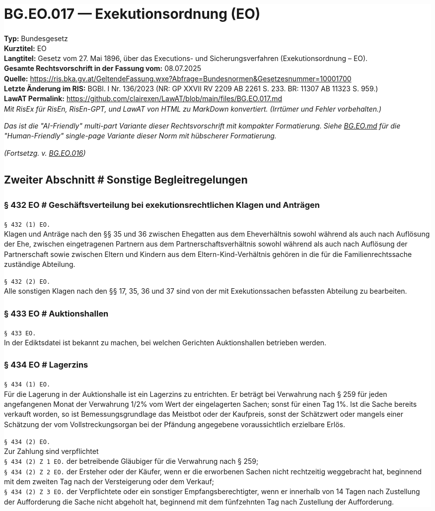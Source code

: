 # BG.EO.017 — Exekutionsordnung (EO)
**Typ:** Bundesgesetz  
**Kurztitel:** EO  
**Langtitel:** Gesetz vom 27. Mai 1896, über das Executions- und Sicherungsverfahren (Exekutionsordnung – EO).  
**Gesamte Rechtsvorschrift in der Fassung vom:** 08.07.2025  
**Quelle:** https://ris.bka.gv.at/GeltendeFassung.wxe?Abfrage=Bundesnormen&Gesetzesnummer=10001700  
**Letzte Änderung im RIS:** BGBl. I Nr. 136/2023 (NR: GP XXVII RV 2209 AB 2261 S. 233. BR: 11307 AB 11323 S. 959.)  
**LawAT Permalink:** https://github.com/clairexen/LawAT/blob/main/files/BG.EO.017.md  
*Mit RisEx für RisEn, RisEn-GPT, und LawAT von HTML zu MarkDown konvertiert. (Irrtümer und Fehler vorbehalten.)*

*Das ist die "AI-Friendly" multi-part Variante dieser Rechtsvorschrift mit kompakter Formatierung. Siehe [BG.EO.md](BG.EO.md) für die "Human-Friendly" single-page Variante dieser Norm mit hübscherer Formatierung.*

*(Fortsetzg. v. [BG.EO.016](BG.EO.016.md))*

## Zweiter Abschnitt # Sonstige Begleitregelungen

### § 432 EO # Geschäftsverteilung bei exekutionsrechtlichen Klagen und Anträgen

`§ 432 (1) EO.`  
Klagen und Anträge nach den §§ 35 und 36 zwischen Ehegatten aus dem Eheverhältnis sowohl während als auch nach Auflösung der Ehe, zwischen eingetragenen Partnern aus dem Partnerschaftsverhältnis sowohl während als auch nach Auflösung der Partnerschaft sowie zwischen Eltern und Kindern aus dem Eltern-Kind-Verhältnis gehören in die für die Familienrechtssache zuständige Abteilung.

`§ 432 (2) EO.`  
Alle sonstigen Klagen nach den §§ 17, 35, 36 und 37 sind von der mit Exekutionssachen befassten Abteilung zu bearbeiten.

### § 433 EO # Auktionshallen

`§ 433 EO.`  
In der Ediktsdatei ist bekannt zu machen, bei welchen Gerichten Auktionshallen betrieben werden.

### § 434 EO # Lagerzins

`§ 434 (1) EO.`  
Für die Lagerung in der Auktionshalle ist ein Lagerzins zu entrichten. Er beträgt bei Verwahrung nach § 259 für jeden angefangenen Monat der Verwahrung 1/2% vom Wert der eingelagerten Sachen; sonst für einen Tag 1%. Ist die Sache bereits verkauft worden, so ist Bemessungsgrundlage das Meistbot oder der Kaufpreis, sonst der Schätzwert oder mangels einer Schätzung der vom Vollstreckungsorgan bei der Pfändung angegebene voraussichtlich erzielbare Erlös.

`§ 434 (2) EO.`  
Zur Zahlung sind verpflichtet  
`§ 434 (2) Z 1 EO.`
der betreibende Gläubiger für die Verwahrung nach § 259;  
`§ 434 (2) Z 2 EO.`
der Ersteher oder der Käufer, wenn er die erworbenen Sachen nicht rechtzeitig weggebracht hat, beginnend mit dem zweiten Tag nach der Versteigerung oder dem Verkauf;  
`§ 434 (2) Z 3 EO.`
der Verpflichtete oder ein sonstiger Empfangsberechtigter, wenn er innerhalb von 14 Tagen nach Zustellung der Aufforderung die Sache nicht abgeholt hat, beginnend mit dem fünfzehnten Tag nach Zustellung der Aufforderung.

